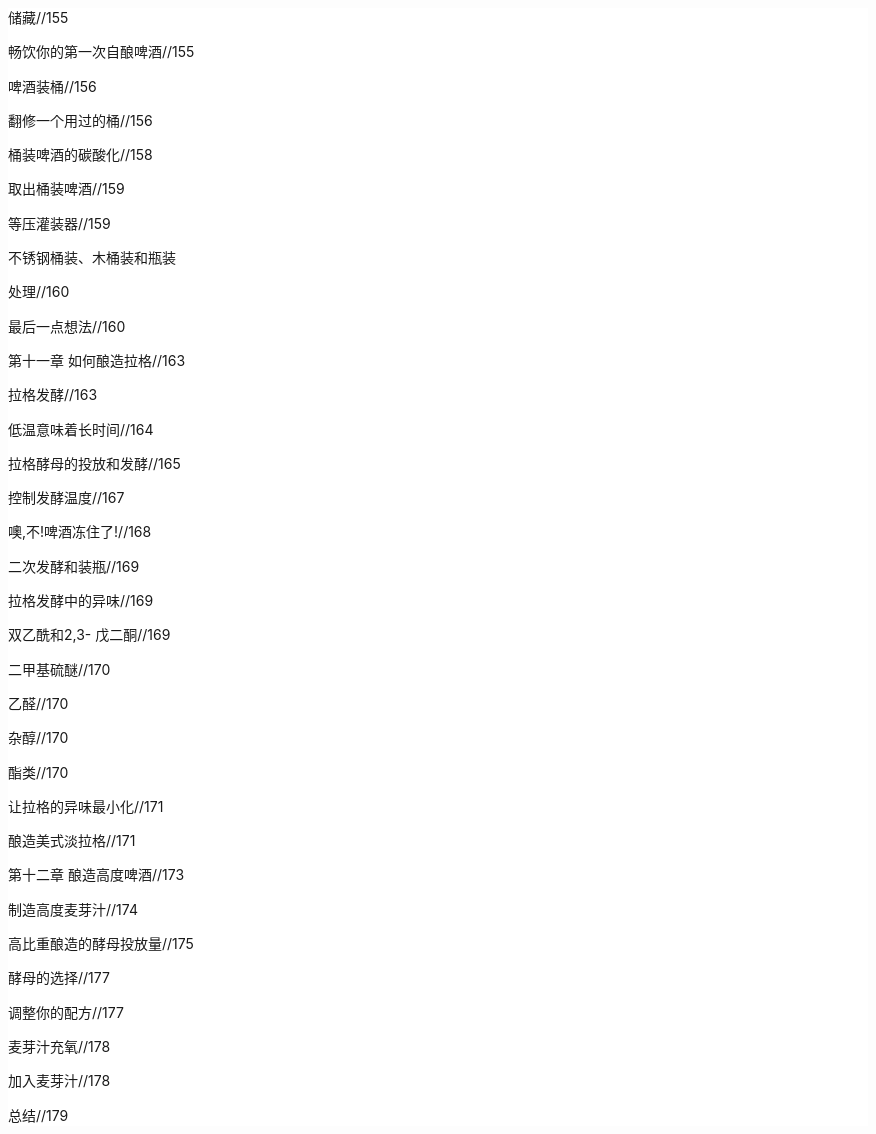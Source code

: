 储藏//155

畅饮你的第一次自酿啤酒//155

啤酒装桶//156

翻修一个用过的桶//156

桶装啤酒的碳酸化//158

取出桶装啤酒//159

等压灌装器//159

不锈钢桶装、木桶装和瓶装

处理//160

最后一点想法//160

第十一章 如何酿造拉格//163

拉格发酵//163

低温意味着长时间//164

拉格酵母的投放和发酵//165

控制发酵温度//167

噢,不!啤酒冻住了!//168

二次发酵和装瓶//169

拉格发酵中的异味//169

双乙酰和2,3- 戊二酮//169

二甲基硫醚//170

乙醛//170

杂醇//170

酯类//170

让拉格的异味最小化//171

酿造美式淡拉格//171

第十二章 酿造高度啤酒//173

制造高度麦芽汁//174

高比重酿造的酵母投放量//175

酵母的选择//177

调整你的配方//177

麦芽汁充氧//178

加入麦芽汁//178

总结//179
